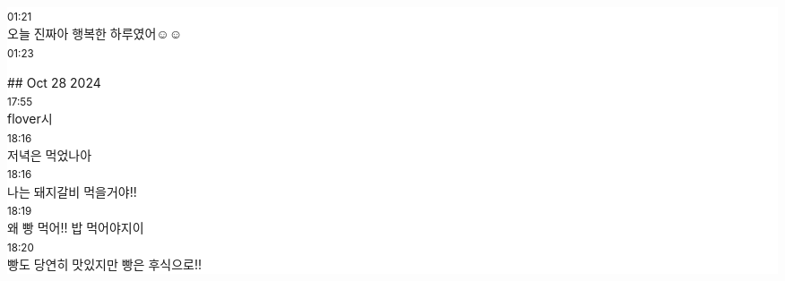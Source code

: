 <div class="message" markdown="1">
<div class="message-date" markdown="1">
<small>01:21</small>
</div>
<div markdown="1">
오늘 진짜아 행복한 하루였어☺️☺️
</div>
</div>
<div class="message" markdown="1">
<div class="message-date" markdown="1">
<small>01:23</small>
</div>
<div markdown="1">
<figure class="msg-media" markdown="1">
<video controls="controls" preload="none" poster="/assets/videos/0E447B0973D6267E7CE7ED51FD7A4A9AC4E9-thumb.jpg">
<source src="/assets/videos/0E447B0973D6267E7CE7ED51FD7A4A9AC4E9.mp4#t=1" type="video/mp4">
Your browser does not support the video tag.
</video>
</figure>
</div>
</div>
## Oct 28 2024

<div class="message" markdown="1">
<div class="message-date" markdown="1">
<small>17:55</small>
</div>
<div markdown="1">
flover시
</div>
</div>
<div class="message" markdown="1">
<div class="message-date" markdown="1">
<small>18:16</small>
</div>
<div markdown="1">
저녁은 먹었나아
</div>
</div>
<div class="message" markdown="1">
<div class="message-date" markdown="1">
<small>18:16</small>
</div>
<div markdown="1">
나는 돼지갈비 먹을거야!!
</div>
</div>
<div class="message" markdown="1">
<div class="message-date" markdown="1">
<small>18:19</small>
</div>
<div markdown="1">
왜 빵 먹어!! 밥 먹어야지이
</div>
</div>
<div class="message" markdown="1">
<div class="message-date" markdown="1">
<small>18:20</small>
</div>
<div markdown="1">
빵도 당연히 맛있지만 빵은 후식으로!!
</div>